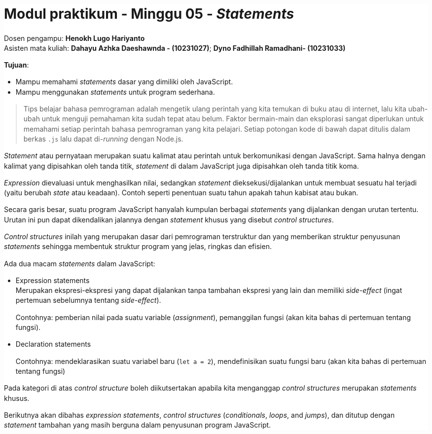 # Modul praktikum - Minggu 05 - *Statements*

Dosen pengampu: **Henokh Lugo Hariyanto**  
Asisten mata kuliah: **Dahayu Azhka Daeshawnda - (10231027)**; **Dyno Fadhillah Ramadhani- (10231033)**

**Tujuan**:
- Mampu memahami *statements* dasar yang dimiliki oleh JavaScript.
- Mampu menggunakan *statements* untuk program sederhana.

> Tips belajar bahasa pemrograman adalah mengetik ulang perintah yang kita 
> temukan di buku atau di internet, lalu kita ubah-ubah untuk menguji pemahaman
> kita sudah tepat atau belum. Faktor bermain-main dan eksplorasi sangat 
> diperlukan untuk memahami setiap perintah bahasa pemrograman yang kita pelajari.
> Setiap potongan kode di bawah dapat ditulis dalam berkas `.js` lalu
> dapat di-*running* dengan Node.js.

*Statement* atau pernyataan merupakan suatu kalimat atau perintah untuk 
berkomunikasi dengan JavaScript. Sama halnya dengan kalimat yang dipisahkan
oleh tanda titik, *statement* di dalam JavaScript juga dipisahkan oleh tanda
titik koma.

*Expression* dievaluasi untuk menghasilkan nilai, sedangkan *statement*
dieksekusi/dijalankan untuk membuat sesuatu hal terjadi (yaitu 
berubah *state* atau keadaan). Contoh seperti penentuan suatu tahun
apakah tahun kabisat atau bukan.

Secara garis besar, suatu program JavaScript hanyalah kumpulan berbagai 
*statements* yang dijalankan dengan urutan tertentu. Urutan ini pun dapat
dikendalikan jalannya dengan *statement* khusus yang disebut *control structures*.

*Control structures* inilah yang merupakan dasar dari pemrograman terstruktur
dan yang memberikan struktur penyusunan *statements* sehingga membentuk struktur
program yang jelas, ringkas dan efisien.

Ada dua macam *statements* dalam JavaScript:
- Expression statements  
  Merupakan ekspresi-ekspresi yang dapat dijalankan tanpa tambahan 
  ekspresi yang lain dan memiliki *side-effect* (ingat pertemuan
  sebelumnya tentang *side-effect*).

  Contohnya: pemberian nilai pada suatu variable (*assignment*), 
  pemanggilan fungsi (akan kita bahas di pertemuan tentang fungsi).  

- Declaration statements   
  
  Contohnya: mendeklarasikan suatu variabel baru (`let a = 2`), 
  mendefinisikan suatu fungsi baru (akan kita bahas di pertemuan tentang fungsi)

Pada kategori di atas *control structure* boleh diikutsertakan apabila
kita menganggap *control structures* merupakan *statements* khusus.

Berikutnya akan dibahas *expression statements*, *control structures* 
(*conditionals*, *loops*, and *jumps*), dan ditutup dengan *statement*
tambahan yang masih berguna dalam penyusunan program JavaScript.
